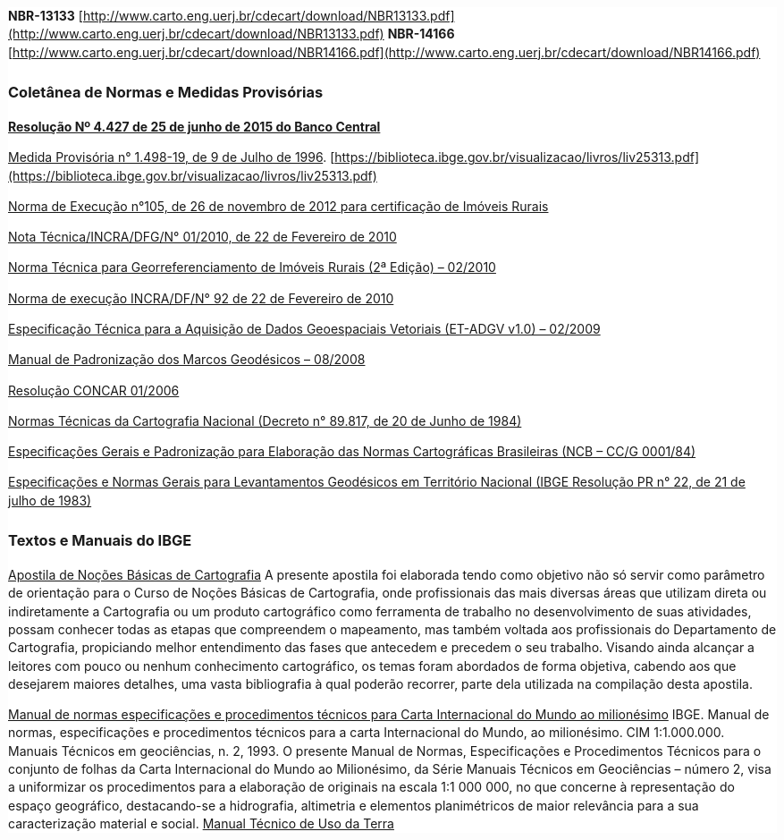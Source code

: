 **NBR-13133** [http://www.carto.eng.uerj.br/cdecart/download/NBR13133.pdf](http://www.carto.eng.uerj.br/cdecart/download/NBR13133.pdf) **NBR-14166** [http://www.carto.eng.uerj.br/cdecart/download/NBR14166.pdf](http://www.carto.eng.uerj.br/cdecart/download/NBR14166.pdf)

### **Coletânea de Normas e Medidas Provisórias**

[**Resolução Nº 4.427 de 25 de junho de 2015 do Banco Central**](https://www.bcb.gov.br/pre/normativos/res/2015/pdf/res_4427_v1_O.pdf)

[Medida Provisória n° 1.498-19, de 9 de Julho de 1996](http://www.concar.gov.br/detalheDocumentos.aspx?cod=14). [https://biblioteca.ibge.gov.br/visualizacao/livros/liv25313.pdf](https://biblioteca.ibge.gov.br/visualizacao/livros/liv25313.pdf)

[Norma de Execução n°105, de 26 de novembro de 2012 para certificação de Imóveis Rurais](https://esteio.com.br/downloads/legislacao/norma_aprovacao_incra.pdf)

[Nota Técnica/INCRA/DFG/N° 01/2010, de 22 de Fevereiro de 2010](https://esteio.com.br/downloads/legislacao/nota_tecnica_dfg_01_2010.pdf)

[Norma Técnica para Georreferenciamento de Imóveis Rurais \(2ª Edição\) – 02/2010](https://esteio.com.br/downloads/legislacao/norma_tecnica_georreferenciamento.pdf)

[Norma de execução INCRA/DF/N° 92 de 22 de Fevereiro de 2010](https://esteio.com.br/downloads/legislacao/NE_92_DF.pdf)

[Especificação Técnica para a Aquisição de Dados Geoespaciais Vetoriais \(ET-ADGV v1.0\) – 02/2009](https://esteio.com.br/downloads/legislacao/ADGV_FINAL_18_02_09_final_2.pdf)

[Manual de Padronização dos Marcos Geodésicos – 08/2008](https://esteio.com.br/downloads/legislacao/padronizacao_marcos_geodesicos.pdf)

[Resolução CONCAR 01/2006](http://www.concar.gov.br/detalheDocumentos.aspx?cod=23)

[Normas Técnicas da Cartografia Nacional \(Decreto n° 89.817, de 20 de Junho de 1984\)](http://www.concar.gov.br/detalheDocumentos.aspx?cod=8)

[Especificações Gerais e Padronização para Elaboração das Normas Cartográficas Brasileiras \(NCB – CC/G 0001/84\)](http://www.concar.gov.br/detalheDocumentos.aspx?cod=21)

[Especificações e Normas Gerais para Levantamentos Geodésicos em Território Nacional \(IBGE Resolução PR n° 22, de 21 de julho de 1983\)](https://esteio.com.br/downloads/legislacao/bservico1602.pdf)

### Textos e Manuais do IBGE

[Apostila de Noções Básicas de Cartografia](http://www.ufsm.br/cartografia/images/stories/imagens/aula/nocoes_basicas_cartografia.pdf) A presente apostila foi elaborada tendo como objetivo não só servir como parâmetro de orientação para o Curso de Noções Básicas de Cartografia, onde profissionais das mais diversas áreas que utilizam direta ou indiretamente a Cartografia ou um produto cartográfico como ferramenta de trabalho no desenvolvimento de suas atividades, possam conhecer todas as etapas que compreendem o mapeamento, mas também voltada aos profissionais do Departamento de Cartografia, propiciando melhor entendimento das fases que antecedem e precedem o seu trabalho. Visando ainda alcançar a leitores com pouco ou nenhum conhecimento cartográfico, os temas foram abordados de forma objetiva, cabendo aos que desejarem maiores detalhes, uma vasta bibliografia à qual poderão recorrer, parte dela utilizada na compilação desta apostila.

[Manual de normas especificações e procedimentos técnicos para Carta Internacional do Mundo ao milionésimo](http://www.ufsm.br/cartografia/images/stories/imagens/aula/Manual%20de%20normas%20especificacoes%20e%20procedimentos%20tecnicos%20para%20Carta%20Internacional%20do%20Mundo%20ao%20milionesimo.pdf) IBGE. Manual de normas, especificações e procedimentos técnicos para a carta Internacional do Mundo, ao milionésimo. CIM 1:1.000.000. Manuais Técnicos em geociências, n. 2, 1993. O presente Manual de Normas, Especificações e Procedimentos Técnicos para o conjunto de folhas da Carta Internacional do Mundo ao Milionésimo, da Série Manuais Técnicos em Geociências – número 2, visa a uniformizar os procedimentos para a elaboração de originais na escala 1:1 000 000, no que concerne à representação do espaço geográfico, destacando-se a hidrografia, altimetria e elementos planimétricos de maior relevância para a sua caracterização material e social. [Manual Técnico de Uso da Terra](http://www.ufsm.br/cartografia/images/stories/imagens/aula/manual_uso_da_terra.pdf)
